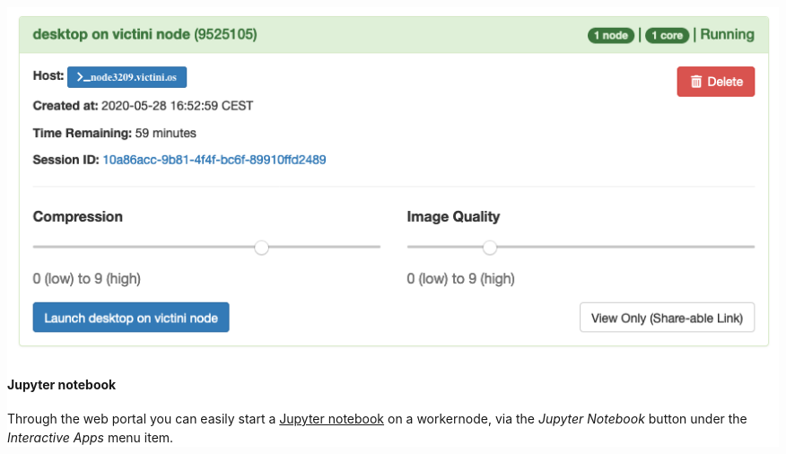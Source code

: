 ![image](../img/ood_desktop_running.png)
</center>

#### Jupyter notebook

Through the web portal you can easily start a [Jupyter
notebook](https://jupyter.org/) on a workernode, via the *Jupyter
Notebook* button under the *Interactive Apps* menu item.

<center>